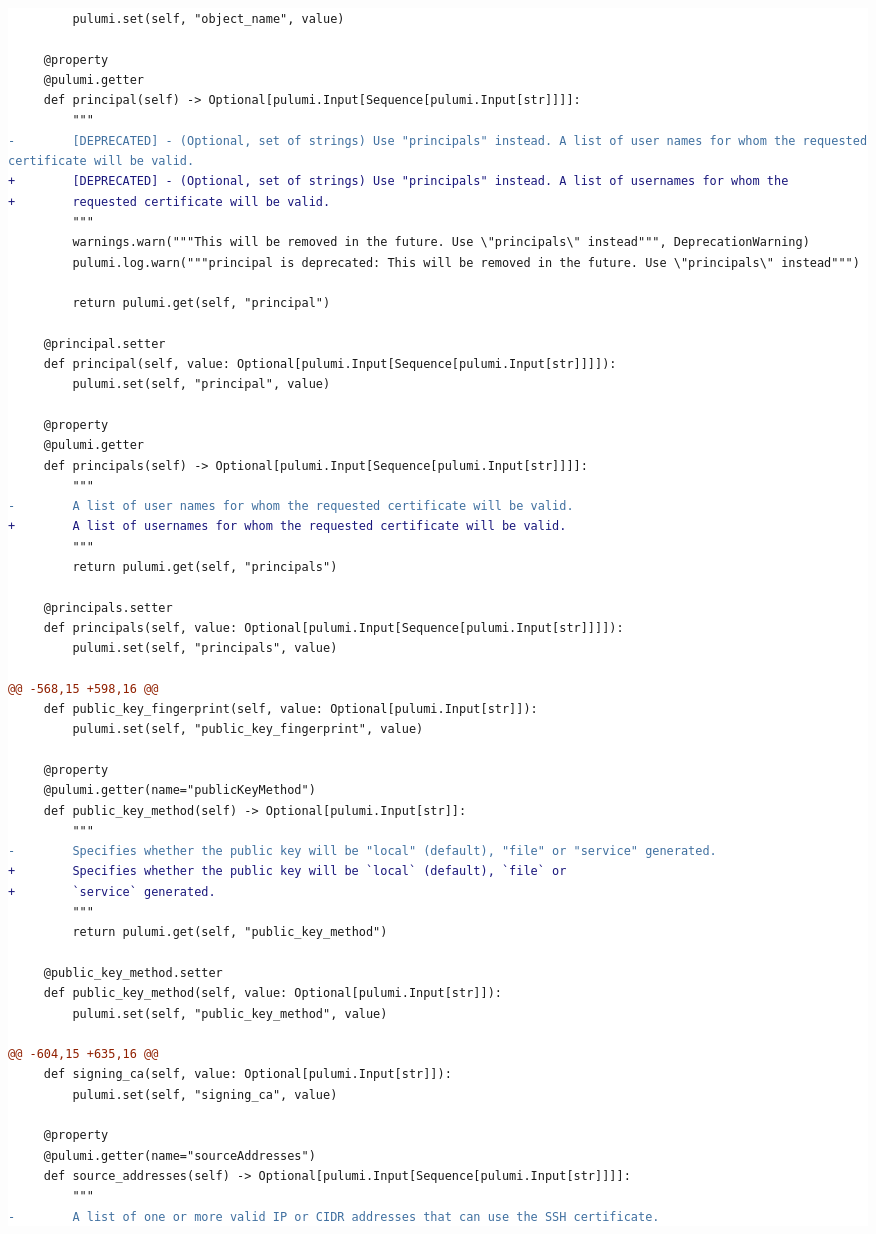 ```diff
         pulumi.set(self, "object_name", value)
 
     @property
     @pulumi.getter
     def principal(self) -> Optional[pulumi.Input[Sequence[pulumi.Input[str]]]]:
         """
-        [DEPRECATED] - (Optional, set of strings) Use "principals" instead. A list of user names for whom the requested certificate will be valid.
+        [DEPRECATED] - (Optional, set of strings) Use "principals" instead. A list of usernames for whom the 
+        requested certificate will be valid.
         """
         warnings.warn("""This will be removed in the future. Use \"principals\" instead""", DeprecationWarning)
         pulumi.log.warn("""principal is deprecated: This will be removed in the future. Use \"principals\" instead""")
 
         return pulumi.get(self, "principal")
 
     @principal.setter
     def principal(self, value: Optional[pulumi.Input[Sequence[pulumi.Input[str]]]]):
         pulumi.set(self, "principal", value)
 
     @property
     @pulumi.getter
     def principals(self) -> Optional[pulumi.Input[Sequence[pulumi.Input[str]]]]:
         """
-        A list of user names for whom the requested certificate will be valid.
+        A list of usernames for whom the requested certificate will be valid.
         """
         return pulumi.get(self, "principals")
 
     @principals.setter
     def principals(self, value: Optional[pulumi.Input[Sequence[pulumi.Input[str]]]]):
         pulumi.set(self, "principals", value)
 
@@ -568,15 +598,16 @@
     def public_key_fingerprint(self, value: Optional[pulumi.Input[str]]):
         pulumi.set(self, "public_key_fingerprint", value)
 
     @property
     @pulumi.getter(name="publicKeyMethod")
     def public_key_method(self) -> Optional[pulumi.Input[str]]:
         """
-        Specifies whether the public key will be "local" (default), "file" or "service" generated.
+        Specifies whether the public key will be `local` (default), `file` or 
+        `service` generated.
         """
         return pulumi.get(self, "public_key_method")
 
     @public_key_method.setter
     def public_key_method(self, value: Optional[pulumi.Input[str]]):
         pulumi.set(self, "public_key_method", value)
 
@@ -604,15 +635,16 @@
     def signing_ca(self, value: Optional[pulumi.Input[str]]):
         pulumi.set(self, "signing_ca", value)
 
     @property
     @pulumi.getter(name="sourceAddresses")
     def source_addresses(self) -> Optional[pulumi.Input[Sequence[pulumi.Input[str]]]]:
         """
-        A list of one or more valid IP or CIDR addresses that can use the SSH certificate.
```